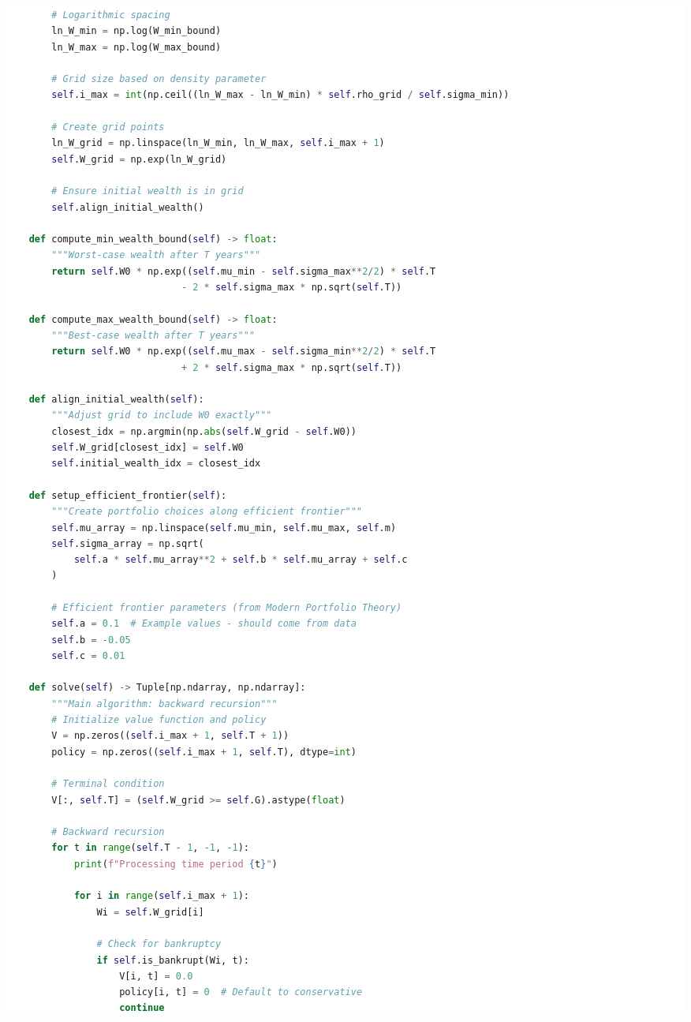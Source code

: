 ```python
        # Logarithmic spacing
        ln_W_min = np.log(W_min_bound)
        ln_W_max = np.log(W_max_bound)
        
        # Grid size based on density parameter
        self.i_max = int(np.ceil((ln_W_max - ln_W_min) * self.rho_grid / self.sigma_min))
        
        # Create grid points
        ln_W_grid = np.linspace(ln_W_min, ln_W_max, self.i_max + 1)
        self.W_grid = np.exp(ln_W_grid)
        
        # Ensure initial wealth is in grid
        self.align_initial_wealth()
        
    def compute_min_wealth_bound(self) -> float:
        """Worst-case wealth after T years"""
        return self.W0 * np.exp((self.mu_min - self.sigma_max**2/2) * self.T 
                               - 2 * self.sigma_max * np.sqrt(self.T))
    
    def compute_max_wealth_bound(self) -> float:
        """Best-case wealth after T years"""
        return self.W0 * np.exp((self.mu_max - self.sigma_min**2/2) * self.T 
                               + 2 * self.sigma_max * np.sqrt(self.T))
    
    def align_initial_wealth(self):
        """Adjust grid to include W0 exactly"""
        closest_idx = np.argmin(np.abs(self.W_grid - self.W0))
        self.W_grid[closest_idx] = self.W0
        self.initial_wealth_idx = closest_idx
        
    def setup_efficient_frontier(self):
        """Create portfolio choices along efficient frontier"""
        self.mu_array = np.linspace(self.mu_min, self.mu_max, self.m)
        self.sigma_array = np.sqrt(
            self.a * self.mu_array**2 + self.b * self.mu_array + self.c
        )
        
        # Efficient frontier parameters (from Modern Portfolio Theory)
        self.a = 0.1  # Example values - should come from data
        self.b = -0.05
        self.c = 0.01
        
    def solve(self) -> Tuple[np.ndarray, np.ndarray]:
        """Main algorithm: backward recursion"""
        # Initialize value function and policy
        V = np.zeros((self.i_max + 1, self.T + 1))
        policy = np.zeros((self.i_max + 1, self.T), dtype=int)
        
        # Terminal condition
        V[:, self.T] = (self.W_grid >= self.G).astype(float)
        
        # Backward recursion
        for t in range(self.T - 1, -1, -1):
            print(f"Processing time period {t}")
            
            for i in range(self.i_max + 1):
                Wi = self.W_grid[i]
                
                # Check for bankruptcy
                if self.is_bankrupt(Wi, t):
                    V[i, t] = 0.0
                    policy[i, t] = 0  # Default to conservative
                    continue
```